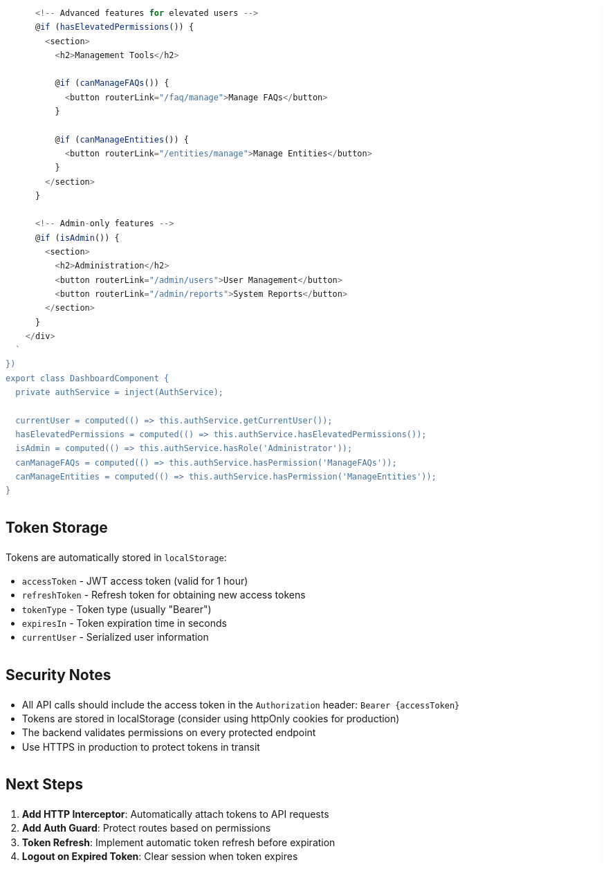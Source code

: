 ```typescript
      <!-- Advanced features for elevated users -->
      @if (hasElevatedPermissions()) {
        <section>
          <h2>Management Tools</h2>
          
          @if (canManageFAQs()) {
            <button routerLink="/faq/manage">Manage FAQs</button>
          }
          
          @if (canManageEntities()) {
            <button routerLink="/entities/manage">Manage Entities</button>
          }
        </section>
      }

      <!-- Admin-only features -->
      @if (isAdmin()) {
        <section>
          <h2>Administration</h2>
          <button routerLink="/admin/users">User Management</button>
          <button routerLink="/admin/reports">System Reports</button>
        </section>
      }
    </div>
  `
})
export class DashboardComponent {
  private authService = inject(AuthService);
  
  currentUser = computed(() => this.authService.getCurrentUser());
  hasElevatedPermissions = computed(() => this.authService.hasElevatedPermissions());
  isAdmin = computed(() => this.authService.hasRole('Administrator'));
  canManageFAQs = computed(() => this.authService.hasPermission('ManageFAQs'));
  canManageEntities = computed(() => this.authService.hasPermission('ManageEntities'));
}
```

## Token Storage

Tokens are automatically stored in `localStorage`:
- `accessToken` - JWT access token (valid for 1 hour)
- `refreshToken` - Refresh token for obtaining new access tokens
- `tokenType` - Token type (usually "Bearer")
- `expiresIn` - Token expiration time in seconds
- `currentUser` - Serialized user information

## Security Notes

- All API calls should include the access token in the `Authorization` header: `Bearer {accessToken}`
- Tokens are stored in localStorage (consider using httpOnly cookies for production)
- The backend validates permissions on every protected endpoint
- Use HTTPS in production to protect tokens in transit

## Next Steps

1. **Add HTTP Interceptor**: Automatically attach tokens to API requests
2. **Add Auth Guard**: Protect routes based on permissions
3. **Token Refresh**: Implement automatic token refresh before expiration
4. **Logout on Expired Token**: Clear session when token expires
